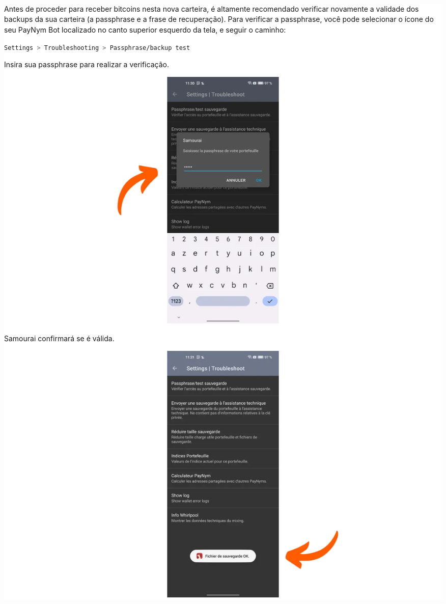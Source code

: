 Antes de proceder para receber bitcoins nesta nova carteira, é altamente recomendado verificar novamente a validade dos backups da sua carteira (a passphrase e a frase de recuperação). Para verificar a passphrase, você pode selecionar o ícone do seu PayNym Bot localizado no canto superior esquerdo da tela, e seguir o caminho:
```bash
Settings > Troubleshooting > Passphrase/backup test
```

Insira sua passphrase para realizar a verificação.

![samourai](assets/notext/16.webp)

Samourai confirmará se é válida.

![samourai](assets/notext/17.webp)
